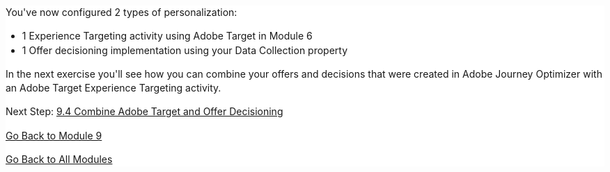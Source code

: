 You've now configured 2 types of personalization:

  - 1 Experience Targeting activity using Adobe Target in Module 6
  - 1 Offer decisioning implementation using your Data Collection property

In the next exercise you'll see how you can combine your offers and decisions that were created in Adobe Journey Optimizer with an Adobe Target Experience Targeting activity.

Next Step: [9.4 Combine Adobe Target and Offer Decisioning](./ex4.md)

[Go Back to Module 9](./offer-decisioning.md)

[Go Back to All Modules](./../../overview.md)
